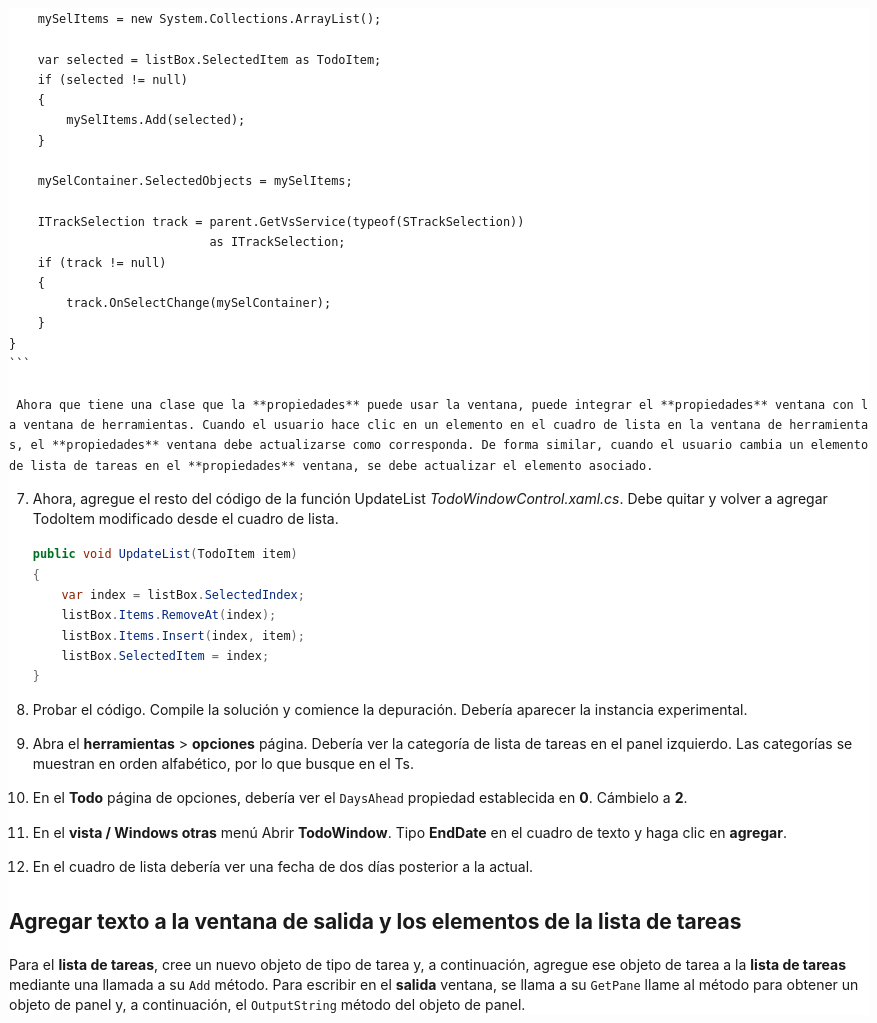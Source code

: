 
        mySelItems = new System.Collections.ArrayList();

        var selected = listBox.SelectedItem as TodoItem;
        if (selected != null)
        {
            mySelItems.Add(selected);
        }

        mySelContainer.SelectedObjects = mySelItems;

        ITrackSelection track = parent.GetVsService(typeof(STrackSelection))
                                as ITrackSelection;
        if (track != null)
        {
            track.OnSelectChange(mySelContainer);
        }
    }
    ```

     Ahora que tiene una clase que la **propiedades** puede usar la ventana, puede integrar el **propiedades** ventana con la ventana de herramientas. Cuando el usuario hace clic en un elemento en el cuadro de lista en la ventana de herramientas, el **propiedades** ventana debe actualizarse como corresponda. De forma similar, cuando el usuario cambia un elemento de lista de tareas en el **propiedades** ventana, se debe actualizar el elemento asociado.

7.  Ahora, agregue el resto del código de la función UpdateList *TodoWindowControl.xaml.cs*. Debe quitar y volver a agregar TodoItem modificado desde el cuadro de lista.

    ```csharp
    public void UpdateList(TodoItem item)
    {
        var index = listBox.SelectedIndex;
        listBox.Items.RemoveAt(index);
        listBox.Items.Insert(index, item);
        listBox.SelectedItem = index;
    }
    ```

8.  Probar el código. Compile la solución y comience la depuración. Debería aparecer la instancia experimental.

9. Abra el **herramientas** > **opciones** página. Debería ver la categoría de lista de tareas en el panel izquierdo. Las categorías se muestran en orden alfabético, por lo que busque en el Ts.

10. En el **Todo** página de opciones, debería ver el `DaysAhead` propiedad establecida en **0**. Cámbielo a **2**.

11. En el **vista / Windows otras** menú Abrir **TodoWindow**. Tipo **EndDate** en el cuadro de texto y haga clic en **agregar**.

12. En el cuadro de lista debería ver una fecha de dos días posterior a la actual.

## <a name="add-text-to-the-output-window-and-items-to-the-task-list"></a>Agregar texto a la ventana de salida y los elementos de la lista de tareas
 Para el **lista de tareas**, cree un nuevo objeto de tipo de tarea y, a continuación, agregue ese objeto de tarea a la **lista de tareas** mediante una llamada a su `Add` método. Para escribir en el **salida** ventana, se llama a su `GetPane` llame al método para obtener un objeto de panel y, a continuación, el `OutputString` método del objeto de panel.
